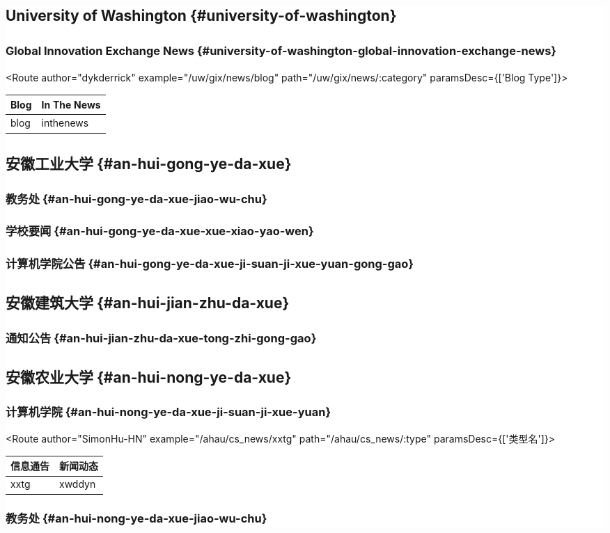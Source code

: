 <Route author="Chang4Tech" example="/utdallas/isso" path="/utdallas/isso" />

## University of Washington {#university-of-washington}

### Global Innovation Exchange News {#university-of-washington-global-innovation-exchange-news}

<Route author="dykderrick" example="/uw/gix/news/blog" path="/uw/gix/news/:category" paramsDesc={['Blog Type']}>

| Blog | In The News |
| ---- | ----------- |
| blog | inthenews   |

</Route>

## 安徽工业大学 {#an-hui-gong-ye-da-xue}

### 教务处 {#an-hui-gong-ye-da-xue-jiao-wu-chu}

<Route author="Diffumist" example="/ahut/jwc" path="/ahut/jwc" />

### 学校要闻 {#an-hui-gong-ye-da-xue-xue-xiao-yao-wen}

<Route author="Diffumist" example="/ahut/news" path="/ahut/news" />

### 计算机学院公告 {#an-hui-gong-ye-da-xue-ji-suan-ji-xue-yuan-gong-gao}

<Route author="Diffumist" example="/ahut/cstzgg" path="/ahut/cstzgg" />

## 安徽建筑大学 {#an-hui-jian-zhu-da-xue}

### 通知公告 {#an-hui-jian-zhu-da-xue-tong-zhi-gong-gao}

<Route author="Yuk-0v0" example="/ahjzu/news" path="/ahjzu/news" />

## 安徽农业大学 {#an-hui-nong-ye-da-xue}

### 计算机学院 {#an-hui-nong-ye-da-xue-ji-suan-ji-xue-yuan}

<Route author="SimonHu-HN" example="/ahau/cs_news/xxtg" path="/ahau/cs_news/:type" paramsDesc={['类型名']}>

| 信息通告 | 新闻动态 |
| -------- | -------- |
| xxtg     | xwddyn   |

</Route>

### 教务处 {#an-hui-nong-ye-da-xue-jiao-wu-chu}
